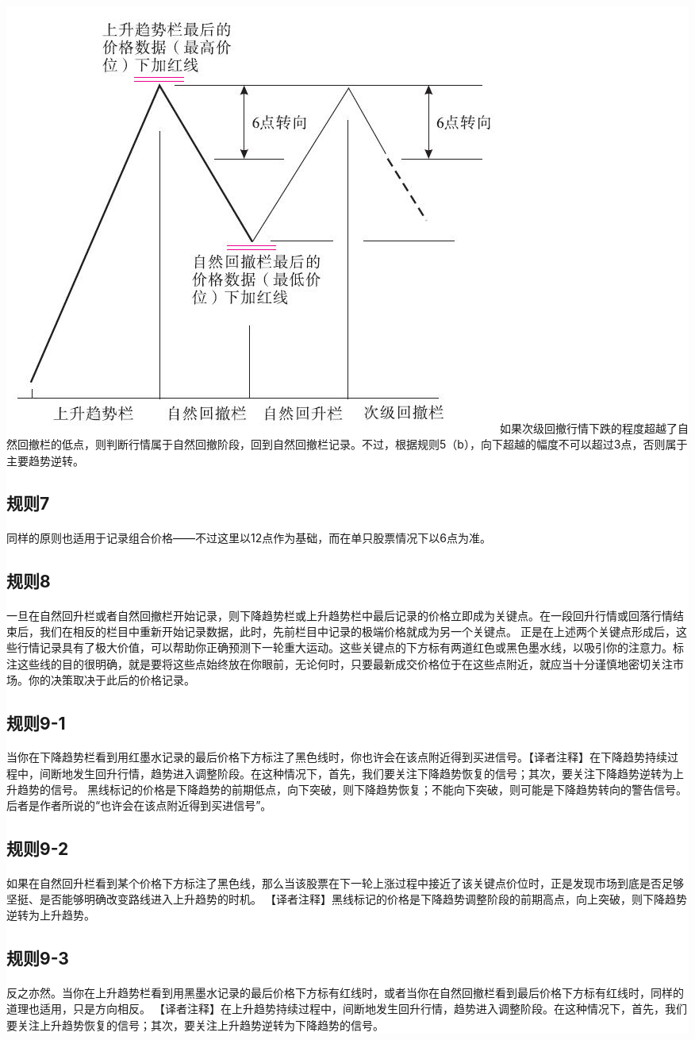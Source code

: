 ![](./img/9-规则6.png)
如果次级回撤行情下跌的程度超越了自然回撤栏的低点，则判断行情属于自然回撤阶段，回到自然回撤栏记录。不过，根据规则5（b），向下超越的幅度不可以超过3点，否则属于主要趋势逆转。

## 规则7
同样的原则也适用于记录组合价格——不过这里以12点作为基础，而在单只股票情况下以6点为准。
## 规则8
一旦在自然回升栏或者自然回撤栏开始记录，则下降趋势栏或上升趋势栏中最后记录的价格立即成为关键点。在一段回升行情或回落行情结束后，我们在相反的栏目中重新开始记录数据，此时，先前栏目中记录的极端价格就成为另一个关键点。
正是在上述两个关键点形成后，这些行情记录具有了极大价值，可以帮助你正确预测下一轮重大运动。这些关键点的下方标有两道红色或黑色墨水线，以吸引你的注意力。标注这些线的目的很明确，就是要将这些点始终放在你眼前，无论何时，只要最新成交价格位于在这些点附近，就应当十分谨慎地密切关注市场。你的决策取决于此后的价格记录。

## 规则9-1
当你在下降趋势栏看到用红墨水记录的最后价格下方标注了黑色线时，你也许会在该点附近得到买进信号。【译者注释】在下降趋势持续过程中，间断地发生回升行情，趋势进入调整阶段。在这种情况下，首先，我们要关注下降趋势恢复的信号；其次，要关注下降趋势逆转为上升趋势的信号。
黑线标记的价格是下降趋势的前期低点，向下突破，则下降趋势恢复；不能向下突破，则可能是下降趋势转向的警告信号。后者是作者所说的“也许会在该点附近得到买进信号”。
## 规则9-2
如果在自然回升栏看到某个价格下方标注了黑色线，那么当该股票在下一轮上涨过程中接近了该关键点价位时，正是发现市场到底是否足够坚挺、是否能够明确改变路线进入上升趋势的时机。
【译者注释】黑线标记的价格是下降趋势调整阶段的前期高点，向上突破，则下降趋势逆转为上升趋势。
## 规则9-3
反之亦然。当你在上升趋势栏看到用黑墨水记录的最后价格下方标有红线时，或者当你在自然回撤栏看到最后价格下方标有红线时，同样的道理也适用，只是方向相反。
【译者注释】在上升趋势持续过程中，间断地发生回升行情，趋势进入调整阶段。在这种情况下，首先，我们要关注上升趋势恢复的信号；其次，要关注上升趋势逆转为下降趋势的信号。
